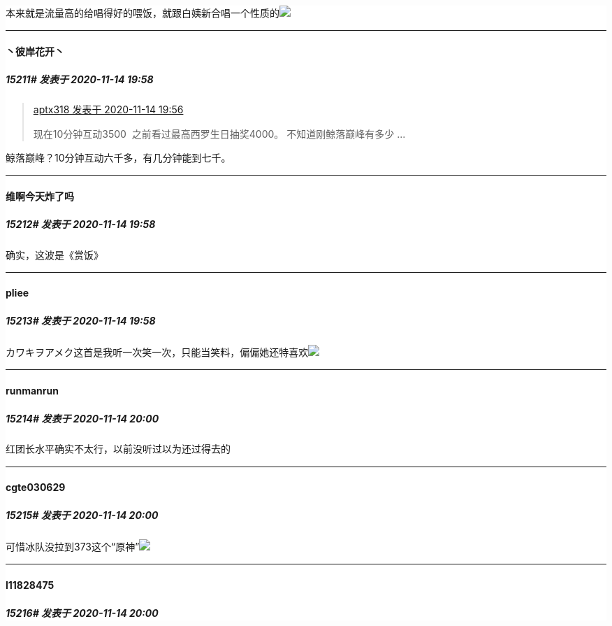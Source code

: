 
本来就是流量高的给唱得好的喂饭，就跟白姨新合唱一个性质的<img src="https://static.saraba1st.com/image/smiley/face2017/067.png" referrerpolicy="no-referrer">


*****

####  丶彼岸花开丶  
##### 15211#       发表于 2020-11-14 19:58


<blockquote><a href="httphttps://bbs.saraba1st.com/2b/forum.php?mod=redirect&amp;goto=findpost&amp;pid=49394129&amp;ptid=1969041" target="_blank">aptx318 发表于 2020-11-14 19:56</a>

现在10分钟互动3500  之前看过最高西罗生日抽奖4000。 不知道刚鲸落巅峰有多少 ...</blockquote>
鲸落巅峰？10分钟互动六千多，有几分钟能到七千。


*****

####  维啊今天炸了吗  
##### 15212#       发表于 2020-11-14 19:58


确实，这波是《赏饭》


*****

####  pliee  
##### 15213#       发表于 2020-11-14 19:58


カワキヲアメク这首是我听一次笑一次，只能当笑料，偏偏她还特喜欢<img src="https://static.saraba1st.com/image/smiley/face2017/066.png" referrerpolicy="no-referrer">


*****

####  runmanrun  
##### 15214#       发表于 2020-11-14 20:00


红团长水平确实不太行，以前没听过以为还过得去的


*****

####  cgte030629  
##### 15215#       发表于 2020-11-14 20:00


可惜冰队没拉到373这个“原神”<img src="https://static.saraba1st.com/image/smiley/face2017/053.png" referrerpolicy="no-referrer">


*****

####  l11828475  
##### 15216#       发表于 2020-11-14 20:00
